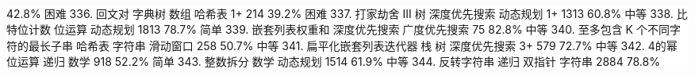 42.8%
困难
336. 回文对
字典树
数组
哈希表
1+
214
39.2%
困难
337. 打家劫舍 III
树
深度优先搜索
动态规划
1+
1313
60.8%
中等
338. 比特位计数
位运算
动态规划
1813
78.7%
简单
339. 嵌套列表权重和
深度优先搜索
广度优先搜索
75
82.8%
中等
340. 至多包含 K 个不同字符的最长子串
哈希表
字符串
滑动窗口
258
50.7%
中等
341. 扁平化嵌套列表迭代器
栈
树
深度优先搜索
3+
579
72.7%
中等
342. 4的幂
位运算
递归
数学
918
52.2%
简单
343. 整数拆分
数学
动态规划
1514
61.9%
中等
344. 反转字符串
递归
双指针
字符串
2884
78.8%